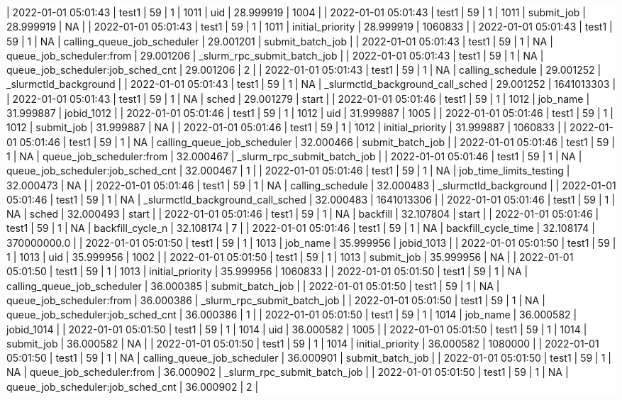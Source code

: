 | 2022-01-01 05:01:43 | test1      |      59 |      1 |       1011 | uid                               |  28.999919 | 1004                          |
| 2022-01-01 05:01:43 | test1      |      59 |      1 |       1011 | submit_job                        |  28.999919 | NA                            |
| 2022-01-01 05:01:43 | test1      |      59 |      1 |       1011 | initial_priority                  |  28.999919 | 1060833                       |
| 2022-01-01 05:01:43 | test1      |      59 |      1 |         NA | calling_queue_job_scheduler       |  29.001201 | submit_batch_job              |
| 2022-01-01 05:01:43 | test1      |      59 |      1 |         NA | queue_job_scheduler:from          |  29.001206 | \_slurm_rpc_submit_batch_job  |
| 2022-01-01 05:01:43 | test1      |      59 |      1 |         NA | queue_job_scheduler:job_sched_cnt |  29.001206 | 2                             |
| 2022-01-01 05:01:43 | test1      |      59 |      1 |         NA | calling_schedule                  |  29.001252 | \_slurmctld_background        |
| 2022-01-01 05:01:43 | test1      |      59 |      1 |         NA | \_slurmctld_background_call_sched |  29.001252 | 1641013303                    |
| 2022-01-01 05:01:43 | test1      |      59 |      1 |         NA | sched                             |  29.001279 | start                         |
| 2022-01-01 05:01:46 | test1      |      59 |      1 |       1012 | job_name                          |  31.999887 | jobid_1012                    |
| 2022-01-01 05:01:46 | test1      |      59 |      1 |       1012 | uid                               |  31.999887 | 1005                          |
| 2022-01-01 05:01:46 | test1      |      59 |      1 |       1012 | submit_job                        |  31.999887 | NA                            |
| 2022-01-01 05:01:46 | test1      |      59 |      1 |       1012 | initial_priority                  |  31.999887 | 1060833                       |
| 2022-01-01 05:01:46 | test1      |      59 |      1 |         NA | calling_queue_job_scheduler       |  32.000466 | submit_batch_job              |
| 2022-01-01 05:01:46 | test1      |      59 |      1 |         NA | queue_job_scheduler:from          |  32.000467 | \_slurm_rpc_submit_batch_job  |
| 2022-01-01 05:01:46 | test1      |      59 |      1 |         NA | queue_job_scheduler:job_sched_cnt |  32.000467 | 1                             |
| 2022-01-01 05:01:46 | test1      |      59 |      1 |         NA | job_time_limits_testing           |  32.000473 | NA                            |
| 2022-01-01 05:01:46 | test1      |      59 |      1 |         NA | calling_schedule                  |  32.000483 | \_slurmctld_background        |
| 2022-01-01 05:01:46 | test1      |      59 |      1 |         NA | \_slurmctld_background_call_sched |  32.000483 | 1641013306                    |
| 2022-01-01 05:01:46 | test1      |      59 |      1 |         NA | sched                             |  32.000493 | start                         |
| 2022-01-01 05:01:46 | test1      |      59 |      1 |         NA | backfill                          |  32.107804 | start                         |
| 2022-01-01 05:01:46 | test1      |      59 |      1 |         NA | backfill_cycle_n                  |  32.108174 | 7                             |
| 2022-01-01 05:01:46 | test1      |      59 |      1 |         NA | backfill_cycle_time               |  32.108174 | 370000000\.0                  |
| 2022-01-01 05:01:50 | test1      |      59 |      1 |       1013 | job_name                          |  35.999956 | jobid_1013                    |
| 2022-01-01 05:01:50 | test1      |      59 |      1 |       1013 | uid                               |  35.999956 | 1002                          |
| 2022-01-01 05:01:50 | test1      |      59 |      1 |       1013 | submit_job                        |  35.999956 | NA                            |
| 2022-01-01 05:01:50 | test1      |      59 |      1 |       1013 | initial_priority                  |  35.999956 | 1060833                       |
| 2022-01-01 05:01:50 | test1      |      59 |      1 |         NA | calling_queue_job_scheduler       |  36.000385 | submit_batch_job              |
| 2022-01-01 05:01:50 | test1      |      59 |      1 |         NA | queue_job_scheduler:from          |  36.000386 | \_slurm_rpc_submit_batch_job  |
| 2022-01-01 05:01:50 | test1      |      59 |      1 |         NA | queue_job_scheduler:job_sched_cnt |  36.000386 | 1                             |
| 2022-01-01 05:01:50 | test1      |      59 |      1 |       1014 | job_name                          |  36.000582 | jobid_1014                    |
| 2022-01-01 05:01:50 | test1      |      59 |      1 |       1014 | uid                               |  36.000582 | 1005                          |
| 2022-01-01 05:01:50 | test1      |      59 |      1 |       1014 | submit_job                        |  36.000582 | NA                            |
| 2022-01-01 05:01:50 | test1      |      59 |      1 |       1014 | initial_priority                  |  36.000582 | 1080000                       |
| 2022-01-01 05:01:50 | test1      |      59 |      1 |         NA | calling_queue_job_scheduler       |  36.000901 | submit_batch_job              |
| 2022-01-01 05:01:50 | test1      |      59 |      1 |         NA | queue_job_scheduler:from          |  36.000902 | \_slurm_rpc_submit_batch_job  |
| 2022-01-01 05:01:50 | test1      |      59 |      1 |         NA | queue_job_scheduler:job_sched_cnt |  36.000902 | 2                             |